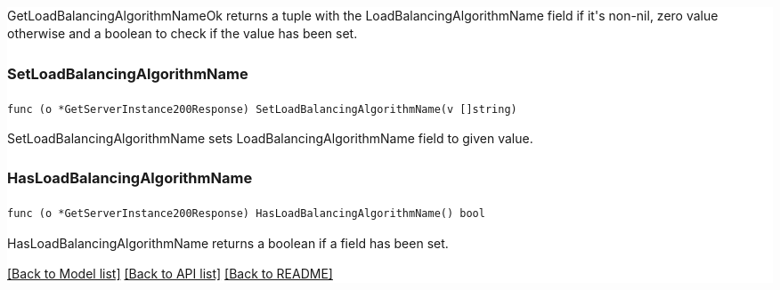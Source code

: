GetLoadBalancingAlgorithmNameOk returns a tuple with the LoadBalancingAlgorithmName field if it's non-nil, zero value otherwise
and a boolean to check if the value has been set.

### SetLoadBalancingAlgorithmName

`func (o *GetServerInstance200Response) SetLoadBalancingAlgorithmName(v []string)`

SetLoadBalancingAlgorithmName sets LoadBalancingAlgorithmName field to given value.

### HasLoadBalancingAlgorithmName

`func (o *GetServerInstance200Response) HasLoadBalancingAlgorithmName() bool`

HasLoadBalancingAlgorithmName returns a boolean if a field has been set.


[[Back to Model list]](../README.md#documentation-for-models) [[Back to API list]](../README.md#documentation-for-api-endpoints) [[Back to README]](../README.md)


